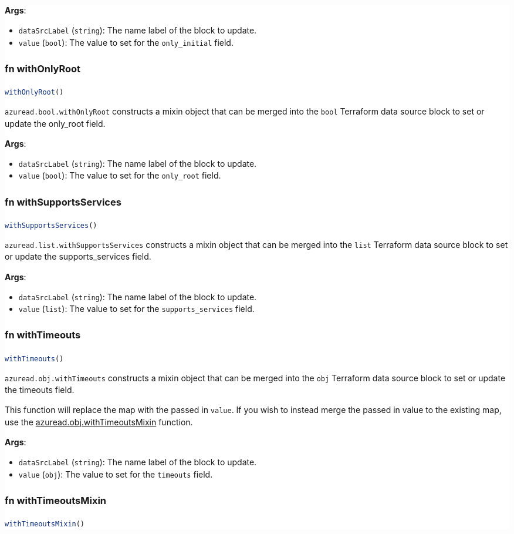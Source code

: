 

**Args**:
  - `dataSrcLabel` (`string`): The name label of the block to update.
  - `value` (`bool`): The value to set for the `only_initial` field.


### fn withOnlyRoot

```ts
withOnlyRoot()
```

`azuread.bool.withOnlyRoot` constructs a mixin object that can be merged into the `bool`
Terraform data source block to set or update the only_root field.



**Args**:
  - `dataSrcLabel` (`string`): The name label of the block to update.
  - `value` (`bool`): The value to set for the `only_root` field.


### fn withSupportsServices

```ts
withSupportsServices()
```

`azuread.list.withSupportsServices` constructs a mixin object that can be merged into the `list`
Terraform data source block to set or update the supports_services field.



**Args**:
  - `dataSrcLabel` (`string`): The name label of the block to update.
  - `value` (`list`): The value to set for the `supports_services` field.


### fn withTimeouts

```ts
withTimeouts()
```

`azuread.obj.withTimeouts` constructs a mixin object that can be merged into the `obj`
Terraform data source block to set or update the timeouts field.

This function will replace the map with the passed in `value`. If you wish to instead merge the
passed in value to the existing map, use the [azuread.obj.withTimeoutsMixin](TODO) function.

**Args**:
  - `dataSrcLabel` (`string`): The name label of the block to update.
  - `value` (`obj`): The value to set for the `timeouts` field.


### fn withTimeoutsMixin

```ts
withTimeoutsMixin()
```
